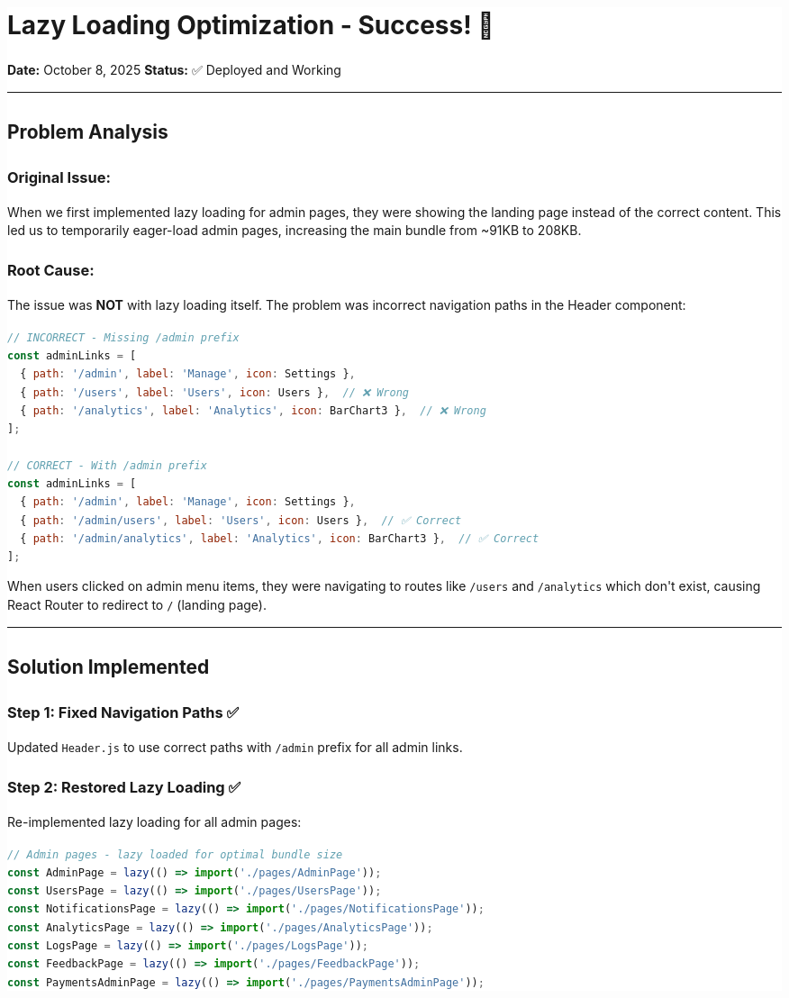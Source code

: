 # Lazy Loading Optimization - Success! 🎉

**Date:** October 8, 2025
**Status:** ✅ Deployed and Working

---

## Problem Analysis

### Original Issue:
When we first implemented lazy loading for admin pages, they were showing the landing page instead of the correct content. This led us to temporarily eager-load admin pages, increasing the main bundle from ~91KB to 208KB.

### Root Cause:
The issue was **NOT** with lazy loading itself. The problem was incorrect navigation paths in the Header component:

```javascript
// INCORRECT - Missing /admin prefix
const adminLinks = [
  { path: '/admin', label: 'Manage', icon: Settings },
  { path: '/users', label: 'Users', icon: Users },  // ❌ Wrong
  { path: '/analytics', label: 'Analytics', icon: BarChart3 },  // ❌ Wrong
];

// CORRECT - With /admin prefix
const adminLinks = [
  { path: '/admin', label: 'Manage', icon: Settings },
  { path: '/admin/users', label: 'Users', icon: Users },  // ✅ Correct
  { path: '/admin/analytics', label: 'Analytics', icon: BarChart3 },  // ✅ Correct
];
```

When users clicked on admin menu items, they were navigating to routes like `/users` and `/analytics` which don't exist, causing React Router to redirect to `/` (landing page).

---

## Solution Implemented

### Step 1: Fixed Navigation Paths ✅
Updated `Header.js` to use correct paths with `/admin` prefix for all admin links.

### Step 2: Restored Lazy Loading ✅
Re-implemented lazy loading for all admin pages:

```javascript
// Admin pages - lazy loaded for optimal bundle size
const AdminPage = lazy(() => import('./pages/AdminPage'));
const UsersPage = lazy(() => import('./pages/UsersPage'));
const NotificationsPage = lazy(() => import('./pages/NotificationsPage'));
const AnalyticsPage = lazy(() => import('./pages/AnalyticsPage'));
const LogsPage = lazy(() => import('./pages/LogsPage'));
const FeedbackPage = lazy(() => import('./pages/FeedbackPage'));
const PaymentsAdminPage = lazy(() => import('./pages/PaymentsAdminPage'));
```
